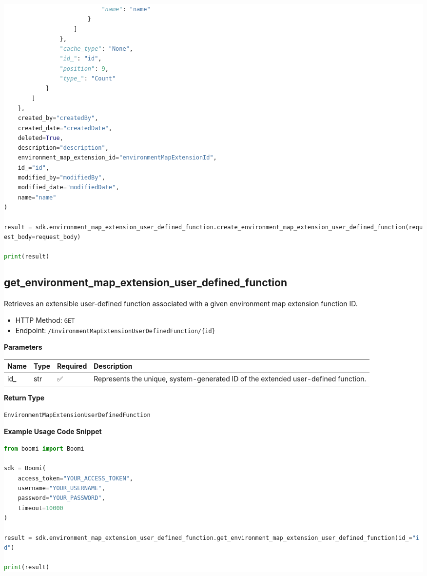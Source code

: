 ```python
                            "name": "name"
                        }
                    ]
                },
                "cache_type": "None",
                "id_": "id",
                "position": 9,
                "type_": "Count"
            }
        ]
    },
    created_by="createdBy",
    created_date="createdDate",
    deleted=True,
    description="description",
    environment_map_extension_id="environmentMapExtensionId",
    id_="id",
    modified_by="modifiedBy",
    modified_date="modifiedDate",
    name="name"
)

result = sdk.environment_map_extension_user_defined_function.create_environment_map_extension_user_defined_function(request_body=request_body)

print(result)
```

## get_environment_map_extension_user_defined_function

Retrieves an extensible user-defined function associated with a given environment map extension function ID.

- HTTP Method: `GET`
- Endpoint: `/EnvironmentMapExtensionUserDefinedFunction/{id}`

**Parameters**

| Name | Type | Required | Description                                                                       |
| :--- | :--- | :------- | :-------------------------------------------------------------------------------- |
| id\_ | str  | ✅       | Represents the unique, system-generated ID of the extended user-defined function. |

**Return Type**

`EnvironmentMapExtensionUserDefinedFunction`

**Example Usage Code Snippet**

```python
from boomi import Boomi

sdk = Boomi(
    access_token="YOUR_ACCESS_TOKEN",
    username="YOUR_USERNAME",
    password="YOUR_PASSWORD",
    timeout=10000
)

result = sdk.environment_map_extension_user_defined_function.get_environment_map_extension_user_defined_function(id_="id")

print(result)
```
